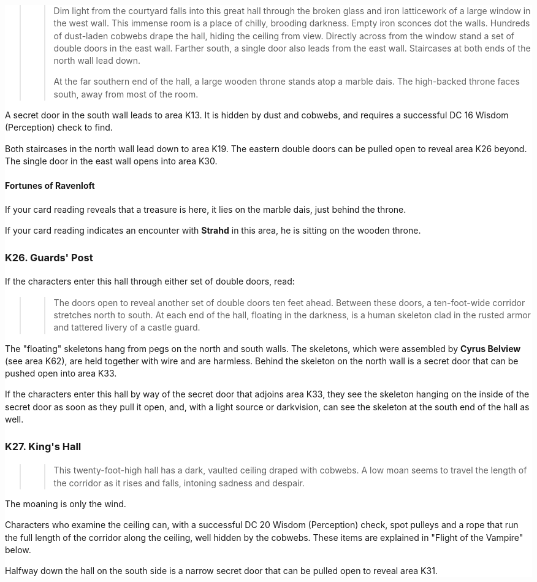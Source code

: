 >>Dim light from the courtyard falls into this great hall through the broken glass and iron latticework of a large window in the west wall. This immense room is a place of chilly, brooding darkness. Empty iron sconces dot the walls. Hundreds of dust-laden cobwebs drape the hall, hiding the ceiling from view. Directly across from the window stand a set of double doors in the east wall. Farther south, a single door also leads from the east wall. Staircases at both ends of the north wall lead down.
>>
>>At the far southern end of the hall, a large wooden throne stands atop a marble dais. The high-backed throne faces south, away from most of the room.
>>

A secret door in the south wall leads to area K13. It is hidden by dust and cobwebs, and requires a successful DC 16 Wisdom (Perception) check to find.

Both staircases in the north wall lead down to area K19. The eastern double doors can be pulled open to reveal area K26 beyond. The single door in the east wall opens into area K30.

#### Fortunes of Ravenloft

If your card reading reveals that a treasure is here, it lies on the marble dais, just behind the throne.

If your card reading indicates an encounter with **Strahd** in this area, he is sitting on the wooden throne.

### K26. Guards' Post

If the characters enter this hall through either set of double doors, read:

>>The doors open to reveal another set of double doors ten feet ahead. Between these doors, a ten-foot-wide corridor stretches north to south. At each end of the hall, floating in the darkness, is a human skeleton clad in the rusted armor and tattered livery of a castle guard.
>>

The "floating" skeletons hang from pegs on the north and south walls. The skeletons, which were assembled by **Cyrus Belview** (see area K62), are held together with wire and are harmless. Behind the skeleton on the north wall is a secret door that can be pushed open into area K33.

If the characters enter this hall by way of the secret door that adjoins area K33, they see the skeleton hanging on the inside of the secret door as soon as they pull it open, and, with a light source or darkvision, can see the skeleton at the south end of the hall as well.

### K27. King's Hall

>>This twenty-foot-high hall has a dark, vaulted ceiling draped with cobwebs. A low moan seems to travel the length of the corridor as it rises and falls, intoning sadness and despair.
>>

The moaning is only the wind.

Characters who examine the ceiling can, with a successful DC 20 Wisdom (Perception) check, spot pulleys and a rope that run the full length of the corridor along the ceiling, well hidden by the cobwebs. These items are explained in "Flight of the Vampire" below.

Halfway down the hall on the south side is a narrow secret door that can be pulled open to reveal area K31.
